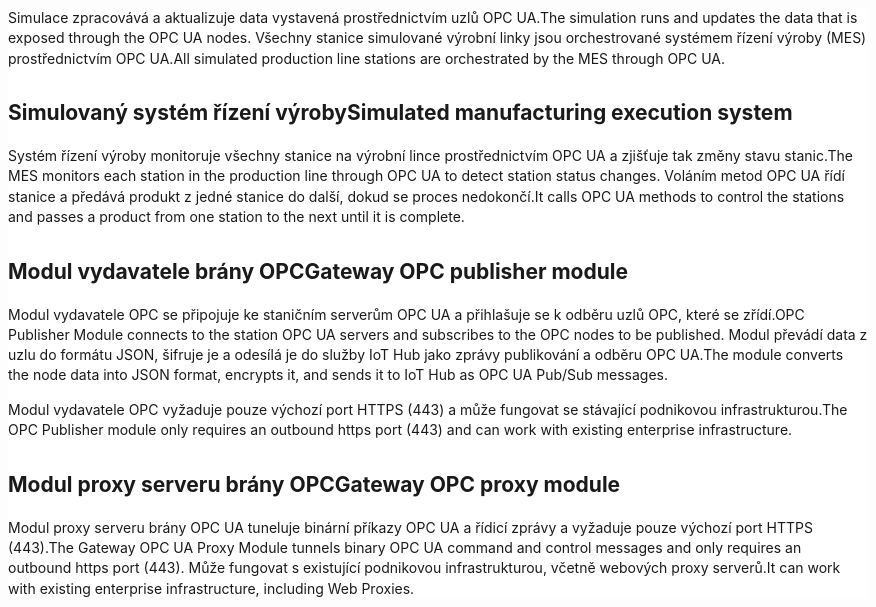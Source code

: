 <span data-ttu-id="47c1d-139">Simulace zpracovává a aktualizuje data vystavená prostřednictvím uzlů OPC UA.</span><span class="sxs-lookup"><span data-stu-id="47c1d-139">The simulation runs and updates the data that is exposed through the OPC UA nodes.</span></span> <span data-ttu-id="47c1d-140">Všechny stanice simulované výrobní linky jsou orchestrované systémem řízení výroby (MES) prostřednictvím OPC UA.</span><span class="sxs-lookup"><span data-stu-id="47c1d-140">All simulated production line stations are orchestrated by the MES through OPC UA.</span></span>

## <a name="simulated-manufacturing-execution-system"></a><span data-ttu-id="47c1d-141">Simulovaný systém řízení výroby</span><span class="sxs-lookup"><span data-stu-id="47c1d-141">Simulated manufacturing execution system</span></span>

<span data-ttu-id="47c1d-142">Systém řízení výroby monitoruje všechny stanice na výrobní lince prostřednictvím OPC UA a zjišťuje tak změny stavu stanic.</span><span class="sxs-lookup"><span data-stu-id="47c1d-142">The MES monitors each station in the production line through OPC UA to detect station status changes.</span></span> <span data-ttu-id="47c1d-143">Voláním metod OPC UA řídí stanice a předává produkt z jedné stanice do další, dokud se proces nedokončí.</span><span class="sxs-lookup"><span data-stu-id="47c1d-143">It calls OPC UA methods to control the stations and passes a product from one station to the next until it is complete.</span></span>

## <a name="gateway-opc-publisher-module"></a><span data-ttu-id="47c1d-144">Modul vydavatele brány OPC</span><span class="sxs-lookup"><span data-stu-id="47c1d-144">Gateway OPC publisher module</span></span>

<span data-ttu-id="47c1d-145">Modul vydavatele OPC se připojuje ke staničním serverům OPC UA a přihlašuje se k odběru uzlů OPC, které se zřídí.</span><span class="sxs-lookup"><span data-stu-id="47c1d-145">OPC Publisher Module connects to the station OPC UA servers and subscribes to the OPC nodes to be published.</span></span> <span data-ttu-id="47c1d-146">Modul převádí data z uzlu do formátu JSON, šifruje je a odesílá je do služby IoT Hub jako zprávy publikování a odběru OPC UA.</span><span class="sxs-lookup"><span data-stu-id="47c1d-146">The module converts the node data into JSON format, encrypts it, and sends it to IoT Hub as OPC UA Pub/Sub messages.</span></span>

<span data-ttu-id="47c1d-147">Modul vydavatele OPC vyžaduje pouze výchozí port HTTPS (443) a může fungovat se stávající podnikovou infrastrukturou.</span><span class="sxs-lookup"><span data-stu-id="47c1d-147">The OPC Publisher module only requires an outbound https port (443) and can work with existing enterprise infrastructure.</span></span>

## <a name="gateway-opc-proxy-module"></a><span data-ttu-id="47c1d-148">Modul proxy serveru brány OPC</span><span class="sxs-lookup"><span data-stu-id="47c1d-148">Gateway OPC proxy module</span></span>

<span data-ttu-id="47c1d-149">Modul proxy serveru brány OPC UA tuneluje binární příkazy OPC UA a řídicí zprávy a vyžaduje pouze výchozí port HTTPS (443).</span><span class="sxs-lookup"><span data-stu-id="47c1d-149">The Gateway OPC UA Proxy Module tunnels binary OPC UA command and control messages and only requires an outbound https port (443).</span></span> <span data-ttu-id="47c1d-150">Může fungovat s existující podnikovou infrastrukturou, včetně webových proxy serverů.</span><span class="sxs-lookup"><span data-stu-id="47c1d-150">It can work with existing enterprise infrastructure, including Web Proxies.</span></span>
